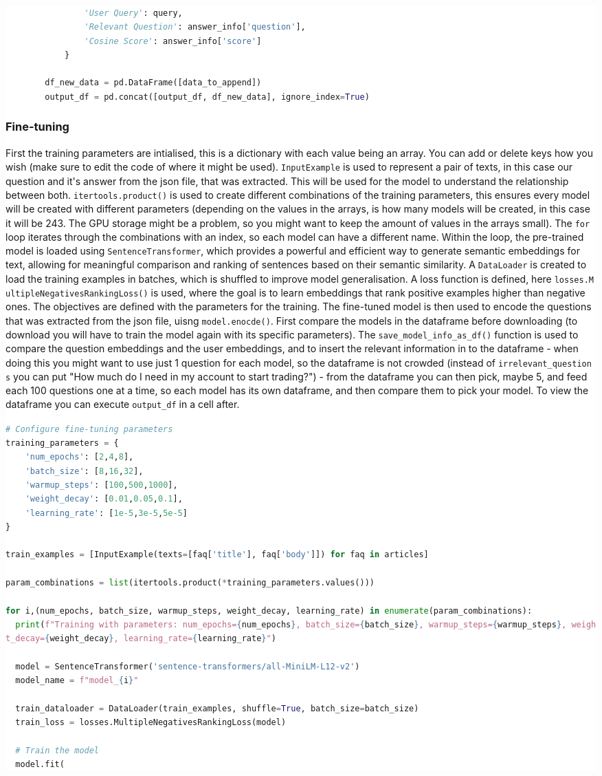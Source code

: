 ```python
                'User Query': query,
                'Relevant Question': answer_info['question'],
                'Cosine Score': answer_info['score']
            }

        df_new_data = pd.DataFrame([data_to_append])
        output_df = pd.concat([output_df, df_new_data], ignore_index=True)
```

### Fine-tuning

First the training parameters are intialised, this is a dictionary with each value being an array. You can add or delete keys how you wish (make sure to edit the code of where it might be used). 
`InputExample` is used to represent a pair of texts, in this case our question and it's answer from the json file, that was extracted. This will be used for the model to understand the relationship between both.
`itertools.product()` is used to create different combinations of the training parameters, this ensures every model will be created with different parameters (depending on the values in the arrays, is how many models will be created, in this case it will be 243. The GPU storage might be a problem, so you might want to keep the amount of values in the arrays small).
The `for` loop iterates through the combinations with an index, so each model can have a different name. Within the loop, the pre-trained model is loaded using `SentenceTransformer`, which provides a powerful and efficient way to generate semantic embeddings for text, allowing for meaningful comparison and ranking of sentences based on their semantic similarity. A `DataLoader` is created to load the training examples in batches, which is shuffled to improve model generalisation. A loss function is defined, here `losses.MultipleNegativesRankingLoss()` is used, where the goal is to learn embeddings that rank positive examples higher than negative ones. The objectives are defined with the parameters for the training. The fine-tuned model is then used to encode the questions that was extracted from the json file, uisng `model.enocde()`. First compare the models in the dataframe before downloading (to download you will have to train the model again with its specific parameters). The `save_model_info_as_df()` function is used to compare the question embeddings and the user embeddings, and to insert the relevant information in to the dataframe - when doing this you might want to use just 1 question for each model, so the dataframe is not crowded (instead of `irrelevant_questions` you can put "How much do I need in my account to start trading?") - from the dataframe you can then pick, maybe 5, and feed each 100 questions one at a time, so each model has its own dataframe, and then compare them to pick your model. To view the dataframe you can execute `output_df` in a cell after.

```python
# Configure fine-tuning parameters
training_parameters = {
    'num_epochs': [2,4,8],
    'batch_size': [8,16,32],
    'warmup_steps': [100,500,1000],
    'weight_decay': [0.01,0.05,0.1],
    'learning_rate': [1e-5,3e-5,5e-5]
}

train_examples = [InputExample(texts=[faq['title'], faq['body']]) for faq in articles]

param_combinations = list(itertools.product(*training_parameters.values()))

for i,(num_epochs, batch_size, warmup_steps, weight_decay, learning_rate) in enumerate(param_combinations):
  print(f"Training with parameters: num_epochs={num_epochs}, batch_size={batch_size}, warmup_steps={warmup_steps}, weight_decay={weight_decay}, learning_rate={learning_rate}")

  model = SentenceTransformer('sentence-transformers/all-MiniLM-L12-v2')
  model_name = f"model_{i}"

  train_dataloader = DataLoader(train_examples, shuffle=True, batch_size=batch_size)
  train_loss = losses.MultipleNegativesRankingLoss(model)

  # Train the model
  model.fit(
```